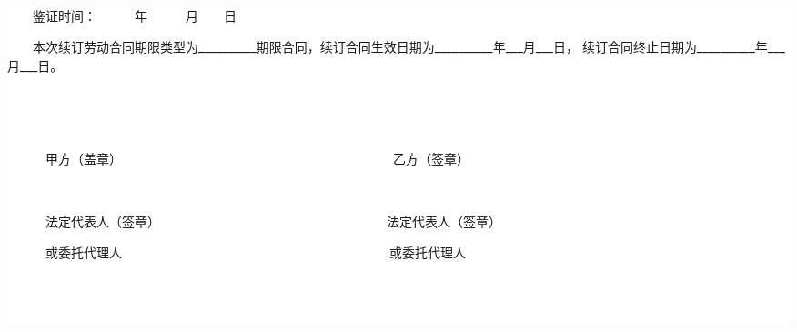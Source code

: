  

 

 　　鉴证时间：　　　年　　　月　　日 

 

 

 

 　　本次续订劳动合同期限类型为__________期限合同，续订合同生效日期为__________年___月___日， 续订合同终止日期为__________年___月___日。 

 

 

 

 　 

 

 

 

 　 

 

 

 

 　　　甲方（盖章） 　　　　　　　　　　　　　　　　　　　　　乙方（签章） 

 

 

 

 

 

 　 

 

 

 

 　　　法定代表人（签章）　　　　　　　　　　　　　　　　　　 法定代表人（签章） 

 

 

 

 　　　或委托代理人　　　　　　　　　　　　　　　　　　　　　或委托代理人 

 

 

 

 　 

 

 

 

 　 

 

 

 
